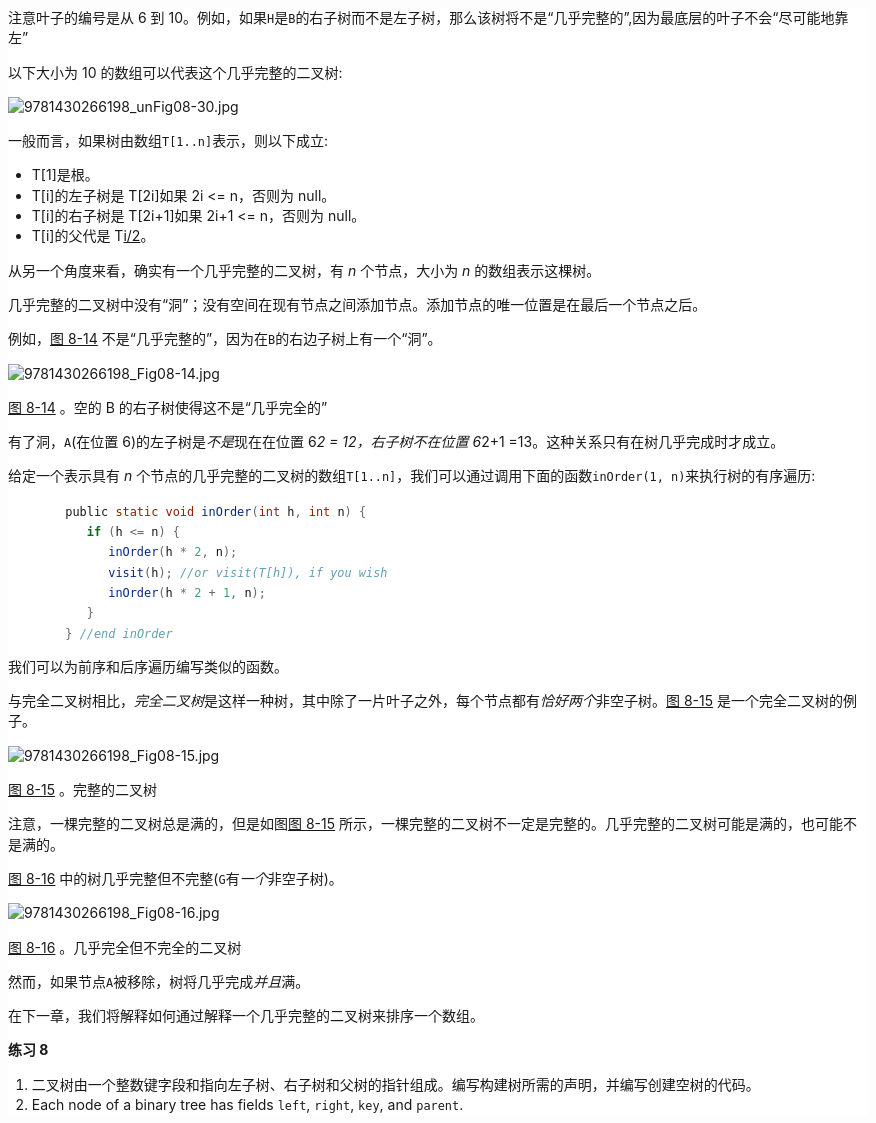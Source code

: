 注意叶子的编号是从 6 到 10。例如，如果`H`是`B`的右子树而不是左子树，那么该树将不是“几乎完整的”,因为最底层的叶子不会“尽可能地靠左”

以下大小为 10 的数组可以代表这个几乎完整的二叉树:

![9781430266198_unFig08-30.jpg](images/9781430266198_unFig08-30.jpg)

一般而言，如果树由数组`T[1..n]`表示，则以下成立:

*   T[1]是根。
*   T[i]的左子树是 T[2i]如果 2i <= n，否则为 null。
*   T[i]的右子树是 T[2i+1]如果 2i+1 <= n，否则为 null。
*   T[i]的父代是 T[i/2](整数除法)。

从另一个角度来看，确实有一个几乎完整的二叉树，有 *n* 个节点，大小为 *n* 的数组表示这棵树。

几乎完整的二叉树中没有“洞”；没有空间在现有节点之间添加节点。添加节点的唯一位置是在最后一个节点之后。

例如，[图 8-14](#Fig14) 不是“几乎完整的”，因为在`B`的右边子树上有一个“洞”。

![9781430266198_Fig08-14.jpg](images/9781430266198_Fig08-14.jpg)

[图 8-14](#_Fig14) 。空的 B 的右子树使得这不是“几乎完全的”

有了洞，`A`(在位置 6)的左子树是*不是*现在在位置 6*2 = 12，右子树不在位置 6*2+1 =13。这种关系只有在树几乎完成时才成立。

给定一个表示具有 *n* 个节点的几乎完整的二叉树的数组`T[1..n]`，我们可以通过调用下面的函数`inOrder(1, n)`来执行树的有序遍历:

```java
        public static void inOrder(int h, int n) {
           if (h <= n) {
              inOrder(h * 2, n);
              visit(h); //or visit(T[h]), if you wish
              inOrder(h * 2 + 1, n);
           }
        } //end inOrder
```

我们可以为前序和后序遍历编写类似的函数。

与完全二叉树相比，*完全二叉树*是这样一种树，其中除了一片叶子之外，每个节点都有*恰好两个*非空子树。[图 8-15](#Fig15) 是一个完全二叉树的例子。

![9781430266198_Fig08-15.jpg](images/9781430266198_Fig08-15.jpg)

[图 8-15](#_Fig15) 。完整的二叉树

注意，一棵完整的二叉树总是满的，但是如图[图 8-15](#Fig15) 所示，一棵完整的二叉树不一定是完整的。几乎完整的二叉树可能是满的，也可能不是满的。

[图 8-16](#Fig16) 中的树几乎完整但不完整(`G`有*一个*非空子树)。

![9781430266198_Fig08-16.jpg](images/9781430266198_Fig08-16.jpg)

[图 8-16](#_Fig16) 。几乎完全但不完全的二叉树

然而，如果节点`A`被移除，树将几乎完成*并且*满。

在下一章，我们将解释如何通过解释一个几乎完整的二叉树来排序一个数组。

**练习 8**

1.  二叉树由一个整数键字段和指向左子树、右子树和父树的指针组成。编写构建树所需的声明，并编写创建空树的代码。
2.  Each node of a binary tree has fields `left`, `right`, `key`, and `parent`.
